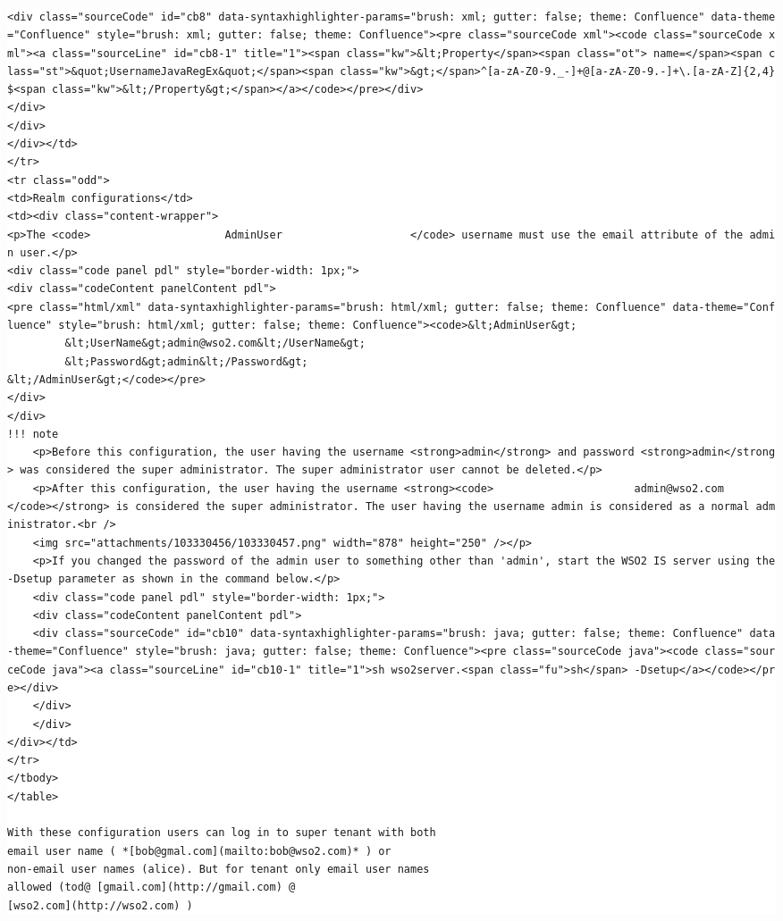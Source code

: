     <div class="sourceCode" id="cb8" data-syntaxhighlighter-params="brush: xml; gutter: false; theme: Confluence" data-theme="Confluence" style="brush: xml; gutter: false; theme: Confluence"><pre class="sourceCode xml"><code class="sourceCode xml"><a class="sourceLine" id="cb8-1" title="1"><span class="kw">&lt;Property</span><span class="ot"> name=</span><span class="st">&quot;UsernameJavaRegEx&quot;</span><span class="kw">&gt;</span>^[a-zA-Z0-9._-]+@[a-zA-Z0-9.-]+\.[a-zA-Z]{2,4}$<span class="kw">&lt;/Property&gt;</span></a></code></pre></div>
    </div>
    </div>
    </div></td>
    </tr>
    <tr class="odd">
    <td>Realm configurations</td>
    <td><div class="content-wrapper">
    <p>The <code>                     AdminUser                    </code> username must use the email attribute of the admin user.</p>
    <div class="code panel pdl" style="border-width: 1px;">
    <div class="codeContent panelContent pdl">
    <pre class="html/xml" data-syntaxhighlighter-params="brush: html/xml; gutter: false; theme: Confluence" data-theme="Confluence" style="brush: html/xml; gutter: false; theme: Confluence"><code>&lt;AdminUser&gt;
             &lt;UserName&gt;admin@wso2.com&lt;/UserName&gt;
             &lt;Password&gt;admin&lt;/Password&gt;
    &lt;/AdminUser&gt;</code></pre>
    </div>
    </div>
    !!! note
        <p>Before this configuration, the user having the username <strong>admin</strong> and password <strong>admin</strong> was considered the super administrator. The super administrator user cannot be deleted.</p>
        <p>After this configuration, the user having the username <strong><code>                      admin@wso2.com                     </code></strong> is considered the super administrator. The user having the username admin is considered as a normal administrator.<br />
        <img src="attachments/103330456/103330457.png" width="878" height="250" /></p>
        <p>If you changed the password of the admin user to something other than 'admin', start the WSO2 IS server using the -Dsetup parameter as shown in the command below.</p>
        <div class="code panel pdl" style="border-width: 1px;">
        <div class="codeContent panelContent pdl">
        <div class="sourceCode" id="cb10" data-syntaxhighlighter-params="brush: java; gutter: false; theme: Confluence" data-theme="Confluence" style="brush: java; gutter: false; theme: Confluence"><pre class="sourceCode java"><code class="sourceCode java"><a class="sourceLine" id="cb10-1" title="1">sh wso2server.<span class="fu">sh</span> -Dsetup</a></code></pre></div>
        </div>
        </div>
    </div></td>
    </tr>
    </tbody>
    </table>

    With these configuration users can log in to super tenant with both
    email user name ( *[bob@gmal.com](mailto:bob@wso2.com)* ) or
    non-email user names (alice). But for tenant only email user names
    allowed (tod@ [gmail.com](http://gmail.com) @
    [wso2.com](http://wso2.com) )
